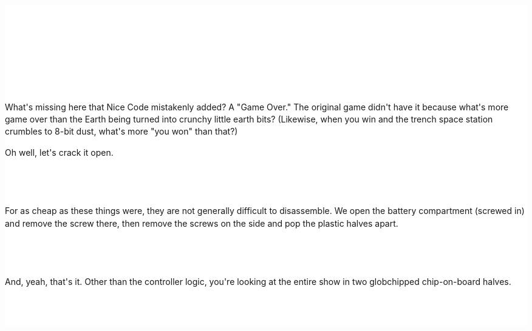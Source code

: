 <div class="separator" style="clear: both;"><a href="https://blogger.googleusercontent.com/img/b/R29vZ2xl/AVvXsEgy-mItfcc8qAR0jSzsCgPUHr_NElc6KZOSaOzHs2Eh2vr9W5irVevnK2n253CYoZZzvLP4xse3e9iQgQU2mZRDGoQYr7LL1lL9g0RrMx1PDYVWA2z2j45iODnQOcs6YLFsm7JnTqVDoF3-HiS7NqpzuA1lvQM6Ol9pxYZgHJTdE8_C2xTrpVBFyztOVdo/s800/vlcsnap-2024-06-19-15h31m16s830.png" style="display: block; padding: 1em 0; text-align: center; "><img alt="" border="0" width="320" data-original-height="600" data-original-width="800" src="https://blogger.googleusercontent.com/img/b/R29vZ2xl/AVvXsEgy-mItfcc8qAR0jSzsCgPUHr_NElc6KZOSaOzHs2Eh2vr9W5irVevnK2n253CYoZZzvLP4xse3e9iQgQU2mZRDGoQYr7LL1lL9g0RrMx1PDYVWA2z2j45iODnQOcs6YLFsm7JnTqVDoF3-HiS7NqpzuA1lvQM6Ol9pxYZgHJTdE8_C2xTrpVBFyztOVdo/s320/vlcsnap-2024-06-19-15h31m16s830.png"/></a></div>

<div class="separator" style="clear: both;"><a href="https://blogger.googleusercontent.com/img/b/R29vZ2xl/AVvXsEjVVpPdRD1tnfZAhOizbHpj_062mC956k2TUTkS_MmyN9bzNYWesnHp2fAAZA0LC487ySUBpaXlZdh9QhusivUrqw9s9CAkxxcldYcyfu4j-dwW1S6C7ZyNPD2wofXC6jTdBxjIWzRQsTBKtt42AodEOz9XcoAL1HR8cLdlwfIKXVq-tpEp87PeNW3UxiU/s800/vlcsnap-2024-06-19-15h31m18s928.png" style="display: block; padding: 1em 0; text-align: center; "><img alt="" border="0" width="320" data-original-height="600" data-original-width="800" src="https://blogger.googleusercontent.com/img/b/R29vZ2xl/AVvXsEjVVpPdRD1tnfZAhOizbHpj_062mC956k2TUTkS_MmyN9bzNYWesnHp2fAAZA0LC487ySUBpaXlZdh9QhusivUrqw9s9CAkxxcldYcyfu4j-dwW1S6C7ZyNPD2wofXC6jTdBxjIWzRQsTBKtt42AodEOz9XcoAL1HR8cLdlwfIKXVq-tpEp87PeNW3UxiU/s320/vlcsnap-2024-06-19-15h31m18s928.png"/></a></div>

<div class="separator" style="clear: both;"><a href="https://blogger.googleusercontent.com/img/b/R29vZ2xl/AVvXsEhMD9PLld7UnZyysnU99IYhz2jmfIAEc9KMRhGy01j2BwICzhvqRP_lCgSckQ0svubmhOElDt7XihoLlKdYjV2h3xKKTccN5ab4xQA1FEPKmXXDRn2JvNm8Ma4sFR-SpVsMpBgUH_XhnfFvHmeuW9DiLJ6kqw4rqBMIbMC_KNBNoOFNATt7vbIu1RgfmBI/s800/vlcsnap-2024-06-19-15h31m29s743.png" style="display: block; padding: 1em 0; text-align: center; "><img alt="" border="0" width="320" data-original-height="600" data-original-width="800" src="https://blogger.googleusercontent.com/img/b/R29vZ2xl/AVvXsEhMD9PLld7UnZyysnU99IYhz2jmfIAEc9KMRhGy01j2BwICzhvqRP_lCgSckQ0svubmhOElDt7XihoLlKdYjV2h3xKKTccN5ab4xQA1FEPKmXXDRn2JvNm8Ma4sFR-SpVsMpBgUH_XhnfFvHmeuW9DiLJ6kqw4rqBMIbMC_KNBNoOFNATt7vbIu1RgfmBI/s320/vlcsnap-2024-06-19-15h31m29s743.png"/></a></div>

What's missing here that Nice Code mistakenly added? A "Game Over." The original game didn't have it because what's more game over than the Earth being turned into crunchy little earth bits? (Likewise, when you win and the trench space station crumbles to 8-bit dust, what's more "you won" than that?)
<p>
Oh well, let's crack it open.

<div class="separator" style="clear: both;"><a href="https://blogger.googleusercontent.com/img/b/R29vZ2xl/AVvXsEglM-4RDX3U-VPp8qKtBLspbwAVDgalCVk9evVU4FJ7j63YN7phPnKjJ0UqLchvNx0ul6BWTua2CZx5jPG87fnrgII3Od88zuqoC_KZd3sKwK38xQMq-rLqzSuCUv4evzi7WwP0V7v4ZELCCTyLB57-gfYW6aWKODQJ3KvM5_MBCJfAk6FiG5Dtmss2UyI/s4080/PXL_20240620_000730606.jpg" style="display: block; padding: 1em 0; text-align: center; "><img alt="" border="0" width="320" data-original-height="3072" data-original-width="4080" src="https://blogger.googleusercontent.com/img/b/R29vZ2xl/AVvXsEglM-4RDX3U-VPp8qKtBLspbwAVDgalCVk9evVU4FJ7j63YN7phPnKjJ0UqLchvNx0ul6BWTua2CZx5jPG87fnrgII3Od88zuqoC_KZd3sKwK38xQMq-rLqzSuCUv4evzi7WwP0V7v4ZELCCTyLB57-gfYW6aWKODQJ3KvM5_MBCJfAk6FiG5Dtmss2UyI/s320/PXL_20240620_000730606.jpg"/></a></div>

For as cheap as these things were, they are not generally difficult to disassemble. We open the battery compartment (screwed in) and remove the screw there, then remove the screws on the side and pop the plastic halves apart.

<div class="separator" style="clear: both;"><a href="https://blogger.googleusercontent.com/img/b/R29vZ2xl/AVvXsEhZ7rgD3SlDOJaAH0mYvNkqV8HZYi5MGq7lCNUyIA-_OtSGrhV0MW7AJJRKkkmoJTiAFXKhRU_C7MlxxTvtUqHUqE9tN_eYzRG-FvKLRwh7UOv4KwHQcjEalpMVQBO6HphmzNpoVf3c57fAktJLLsttCIh4UoBp3yhWia5Z2KowmsPHtkhJGURBg4gI6sw/s4080/PXL_20240620_000818005.jpg" style="display: block; padding: 1em 0; text-align: center; "><img alt="" border="0" width="320" data-original-height="3072" data-original-width="4080" src="https://blogger.googleusercontent.com/img/b/R29vZ2xl/AVvXsEhZ7rgD3SlDOJaAH0mYvNkqV8HZYi5MGq7lCNUyIA-_OtSGrhV0MW7AJJRKkkmoJTiAFXKhRU_C7MlxxTvtUqHUqE9tN_eYzRG-FvKLRwh7UOv4KwHQcjEalpMVQBO6HphmzNpoVf3c57fAktJLLsttCIh4UoBp3yhWia5Z2KowmsPHtkhJGURBg4gI6sw/s320/PXL_20240620_000818005.jpg"/></a></div>

And, yeah, that's it. Other than the controller logic, you're looking at the entire show in two globchipped chip-on-board halves.

<div class="separator" style="clear: both;"><a href="https://blogger.googleusercontent.com/img/b/R29vZ2xl/AVvXsEiAkozzNPyg6hTPV3H9aP5BAxjVfmoRNiZTOUYORVAy3lUYFQqDnKA9vTBr_MX8yjrNoA2eRjCjQxJ2IutuzbYYyoulw3kaElxVUIcCD7vluEIKGBO-6LObbzoZvkqBA7AyoU5JIrpJ13GO2UHOv1jBf2nlxOy9nRM0QneTi20f2Aq7Lxnzno3XBk3K3uk/s4080/PXL_20240620_011338447~2.jpg" style="display: block; padding: 1em 0; text-align: center; "><img alt="" border="0" width="320" data-original-height="3072" data-original-width="4080" src="https://blogger.googleusercontent.com/img/b/R29vZ2xl/AVvXsEiAkozzNPyg6hTPV3H9aP5BAxjVfmoRNiZTOUYORVAy3lUYFQqDnKA9vTBr_MX8yjrNoA2eRjCjQxJ2IutuzbYYyoulw3kaElxVUIcCD7vluEIKGBO-6LObbzoZvkqBA7AyoU5JIrpJ13GO2UHOv1jBf2nlxOy9nRM0QneTi20f2Aq7Lxnzno3XBk3K3uk/s320/PXL_20240620_011338447~2.jpg"/></a></div>
